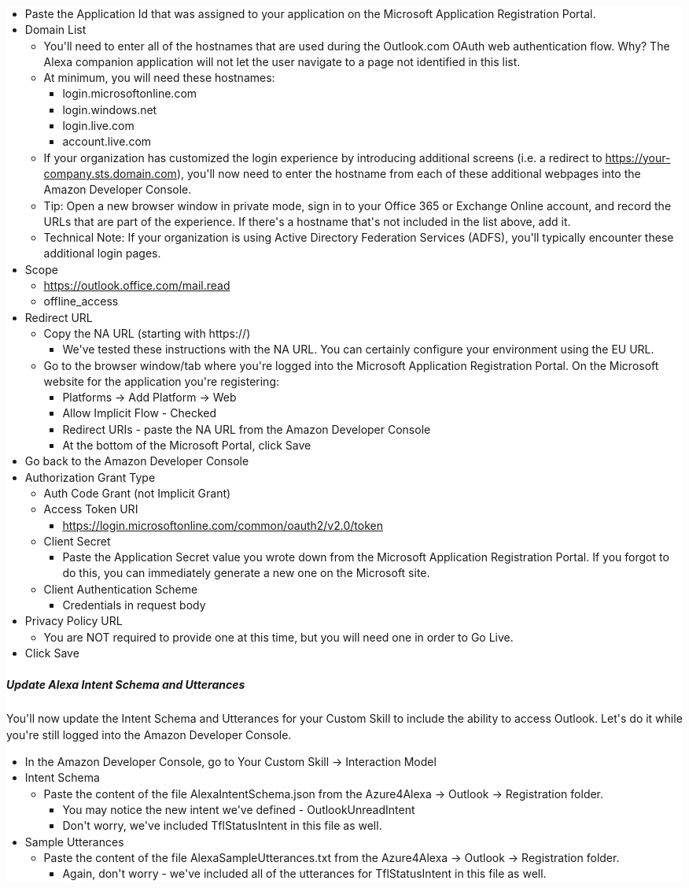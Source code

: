   * Paste the Application Id that was assigned to your application on the Microsoft Application Registration Portal.
* Domain List
  * You'll need to enter all of the hostnames that are used during the Outlook.com OAuth web authentication flow. Why?  The Alexa companion application will not let the user navigate to a page not identified in this list.
  * At minimum, you will need these hostnames:
    * login.microsoftonline.com
    * login.windows.net
    * login.live.com
    * account.live.com
  *  If your organization has customized the login experience by introducing additional screens (i.e. a redirect to https://your-company.sts.domain.com), you'll now need to enter the hostname from each of these additional webpages into the Amazon Developer Console.  
    * Tip: Open a new browser window in private mode, sign in to your Office 365 or Exchange Online account, and record the URLs that are part of the experience. If there's a hostname that's not included in the list above, add it.
    * Technical Note: If your organization is using Active Directory Federation Services (ADFS), you'll typically encounter these additional login pages. 
* Scope
   * https://outlook.office.com/mail.read
   * offline_access
* Redirect URL
  *  Copy the NA URL (starting with https://)
     *  We've tested these instructions with the NA URL.  You can certainly configure your environment using the EU URL.
  *  Go to the browser window/tab where you're logged into the Microsoft Application Registration Portal. On the Microsoft website for the application you're registering:
     *  Platforms -> Add Platform -> Web
     *  Allow Implicit Flow - Checked
     *  Redirect URIs - paste the NA URL from the Amazon Developer Console
     *  At the bottom of the Microsoft Portal, click Save
* Go back to the Amazon Developer Console 
* Authorization Grant Type
  * Auth Code Grant (not Implicit Grant)
  * Access Token URI 
    * https://login.microsoftonline.com/common/oauth2/v2.0/token
  * Client Secret
    * Paste the Application Secret value you wrote down from the Microsoft Application Registration Portal.  If you forgot to do this, you can immediately generate a new one on the Microsoft site.  
  * Client Authentication Scheme
    * Credentials in request body
* Privacy Policy URL
  * You are NOT required to provide one at this time, but you will need one in order to Go Live.
* Click Save

##### Update Alexa Intent Schema and Utterances

You'll now update the Intent Schema and Utterances for your Custom Skill to include the ability to access Outlook.  Let's do it while you're still logged into the Amazon Developer Console.

* In the Amazon Developer Console, go to Your Custom Skill -> Interaction Model
* Intent Schema
  * Paste the content of the file AlexaIntentSchema.json from the Azure4Alexa -> Outlook -> Registration folder.  
    * You may notice the new intent we've defined - OutlookUnreadIntent
     * Don't worry, we've included TflStatusIntent in this file as well.
* Sample Utterances
  * Paste the content of the file AlexaSampleUtterances.txt from the Azure4Alexa -> Outlook -> Registration folder.
    * Again, don't worry - we've included all of the utterances for TflStatusIntent in this file as well.  
